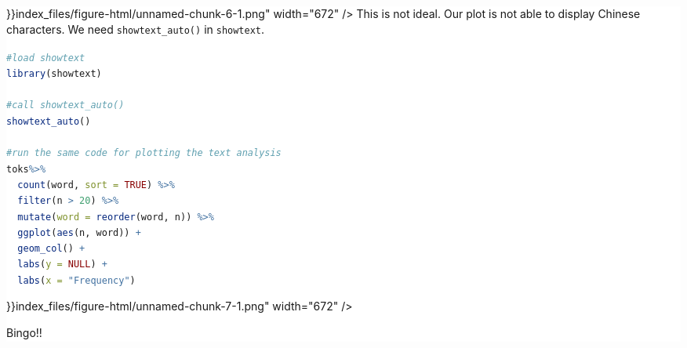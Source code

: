 }}index_files/figure-html/unnamed-chunk-6-1.png" width="672" /\> This is not ideal. Our plot is not able to display Chinese characters. We need `showtext_auto()` in `showtext`.

``` r
#load showtext
library(showtext)

#call showtext_auto()
showtext_auto()

#run the same code for plotting the text analysis
toks%>%
  count(word, sort = TRUE) %>%
  filter(n > 20) %>%
  mutate(word = reorder(word, n)) %>%
  ggplot(aes(n, word)) +
  geom_col() +
  labs(y = NULL) +
  labs(x = "Frequency")
```

}}index_files/figure-html/unnamed-chunk-7-1.png" width="672" /\>

Bingo!!
